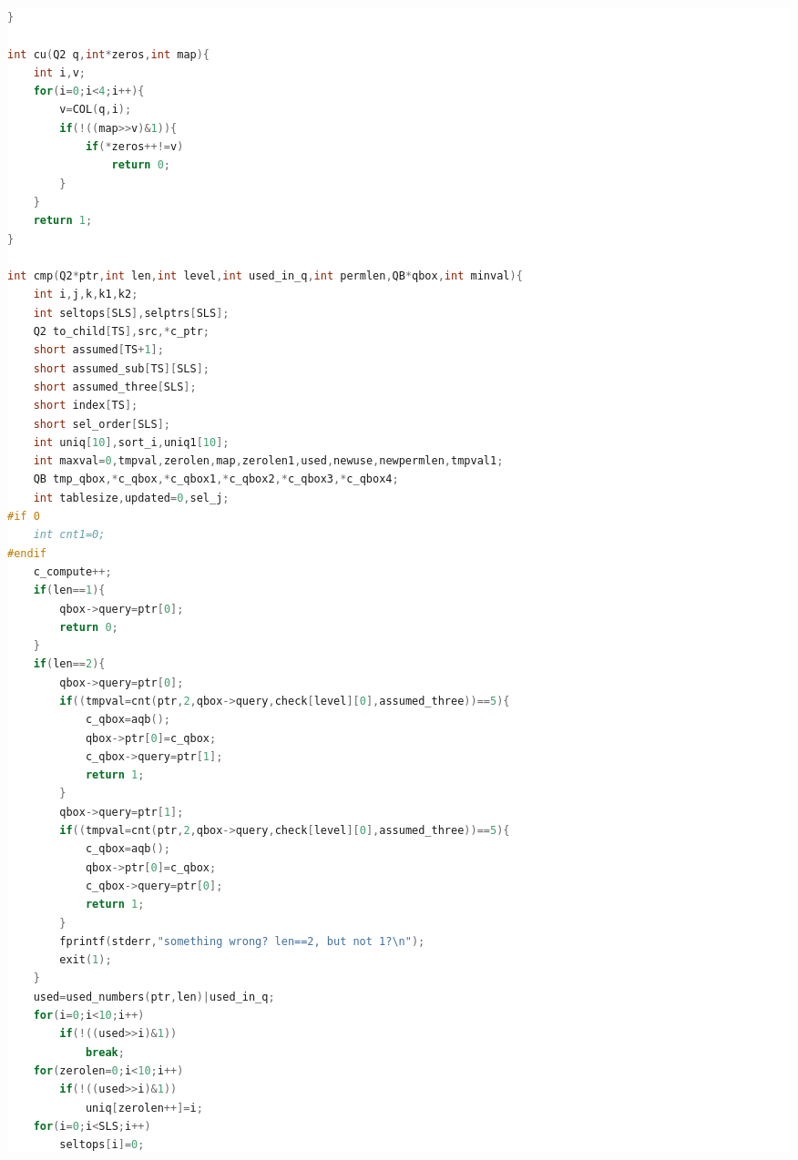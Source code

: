 ```cpp
}

int cu(Q2 q,int*zeros,int map){
	int i,v;
	for(i=0;i<4;i++){
		v=COL(q,i);
		if(!((map>>v)&1)){
			if(*zeros++!=v)
				return 0;
		}
	}
	return 1;
}

int cmp(Q2*ptr,int len,int level,int used_in_q,int permlen,QB*qbox,int minval){
	int i,j,k,k1,k2;
	int seltops[SLS],selptrs[SLS];
	Q2 to_child[TS],src,*c_ptr;
	short assumed[TS+1];
	short assumed_sub[TS][SLS];
	short assumed_three[SLS];
	short index[TS];
	short sel_order[SLS];
	int uniq[10],sort_i,uniq1[10];
	int maxval=0,tmpval,zerolen,map,zerolen1,used,newuse,newpermlen,tmpval1;
	QB tmp_qbox,*c_qbox,*c_qbox1,*c_qbox2,*c_qbox3,*c_qbox4;
	int tablesize,updated=0,sel_j;
#if 0
	int cnt1=0;
#endif
	c_compute++;
	if(len==1){
		qbox->query=ptr[0];
		return 0;
	}
	if(len==2){
		qbox->query=ptr[0];
		if((tmpval=cnt(ptr,2,qbox->query,check[level][0],assumed_three))==5){
			c_qbox=aqb();
			qbox->ptr[0]=c_qbox;
			c_qbox->query=ptr[1];
			return 1;
		}
		qbox->query=ptr[1];
		if((tmpval=cnt(ptr,2,qbox->query,check[level][0],assumed_three))==5){
			c_qbox=aqb();
			qbox->ptr[0]=c_qbox;
			c_qbox->query=ptr[0];
			return 1;
		}
		fprintf(stderr,"something wrong? len==2, but not 1?\n");
		exit(1);
	}
	used=used_numbers(ptr,len)|used_in_q;
	for(i=0;i<10;i++)
		if(!((used>>i)&1))
			break;
	for(zerolen=0;i<10;i++)
		if(!((used>>i)&1))
			uniq[zerolen++]=i;
	for(i=0;i<SLS;i++)
		seltops[i]=0;

```
